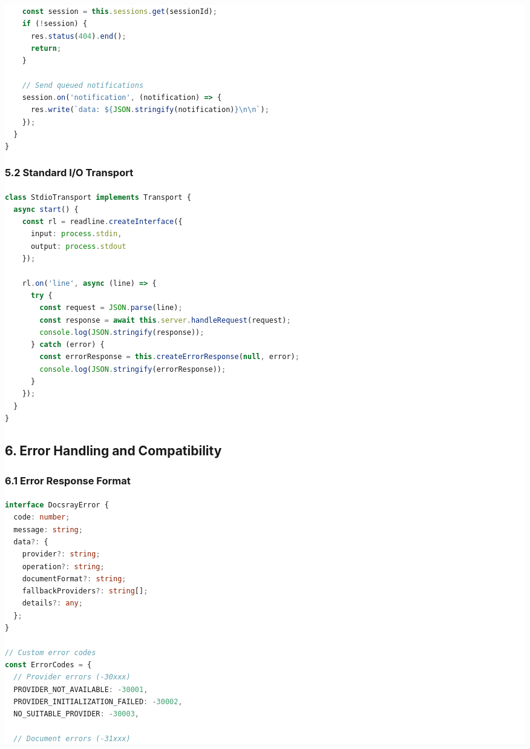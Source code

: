 ```typescript
    const session = this.sessions.get(sessionId);
    if (!session) {
      res.status(404).end();
      return;
    }
    
    // Send queued notifications
    session.on('notification', (notification) => {
      res.write(`data: ${JSON.stringify(notification)}\n\n`);
    });
  }
}
```

### 5.2 Standard I/O Transport

```typescript
class StdioTransport implements Transport {
  async start() {
    const rl = readline.createInterface({
      input: process.stdin,
      output: process.stdout
    });
    
    rl.on('line', async (line) => {
      try {
        const request = JSON.parse(line);
        const response = await this.server.handleRequest(request);
        console.log(JSON.stringify(response));
      } catch (error) {
        const errorResponse = this.createErrorResponse(null, error);
        console.log(JSON.stringify(errorResponse));
      }
    });
  }
}
```

## 6. Error Handling and Compatibility

### 6.1 Error Response Format

```typescript
interface DocsrayError {
  code: number;
  message: string;
  data?: {
    provider?: string;
    operation?: string;
    documentFormat?: string;
    fallbackProviders?: string[];
    details?: any;
  };
}

// Custom error codes
const ErrorCodes = {
  // Provider errors (-30xxx)
  PROVIDER_NOT_AVAILABLE: -30001,
  PROVIDER_INITIALIZATION_FAILED: -30002,
  NO_SUITABLE_PROVIDER: -30003,
  
  // Document errors (-31xxx)
```